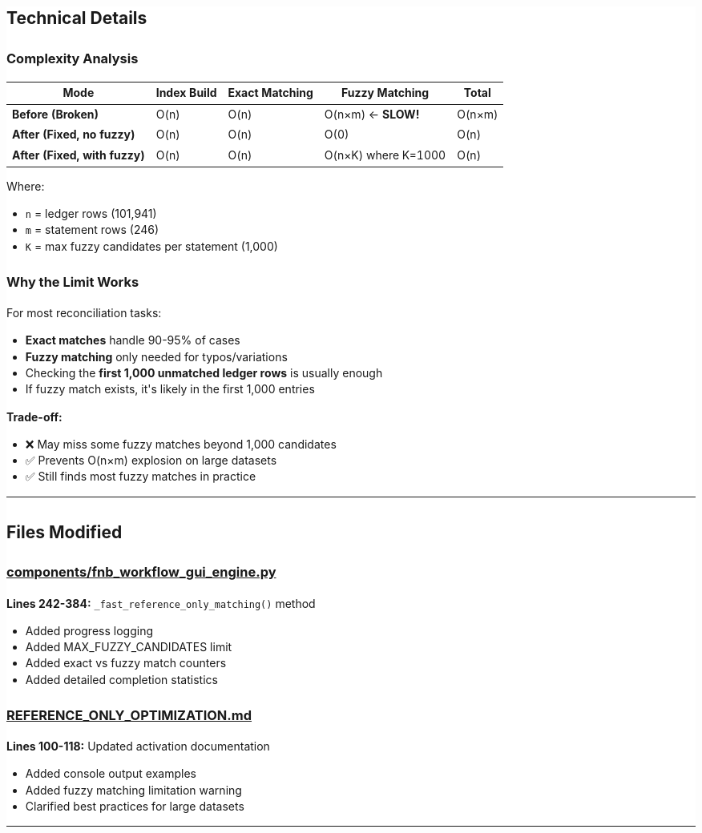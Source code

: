 
## Technical Details

### Complexity Analysis

| Mode | Index Build | Exact Matching | Fuzzy Matching | Total |
|------|-------------|----------------|----------------|-------|
| **Before (Broken)** | O(n) | O(n) | O(n×m) ← **SLOW!** | O(n×m) |
| **After (Fixed, no fuzzy)** | O(n) | O(n) | O(0) | O(n) |
| **After (Fixed, with fuzzy)** | O(n) | O(n) | O(n×K) where K=1000 | O(n) |

Where:
- `n` = ledger rows (101,941)
- `m` = statement rows (246)
- `K` = max fuzzy candidates per statement (1,000)

### Why the Limit Works

For most reconciliation tasks:
- **Exact matches** handle 90-95% of cases
- **Fuzzy matching** only needed for typos/variations
- Checking the **first 1,000 unmatched ledger rows** is usually enough
- If fuzzy match exists, it's likely in the first 1,000 entries

**Trade-off:**
- ❌ May miss some fuzzy matches beyond 1,000 candidates
- ✅ Prevents O(n×m) explosion on large datasets
- ✅ Still finds most fuzzy matches in practice

---

## Files Modified

### [components/fnb_workflow_gui_engine.py](components/fnb_workflow_gui_engine.py)

**Lines 242-384:** `_fast_reference_only_matching()` method
- Added progress logging
- Added MAX_FUZZY_CANDIDATES limit
- Added exact vs fuzzy match counters
- Added detailed completion statistics

### [REFERENCE_ONLY_OPTIMIZATION.md](REFERENCE_ONLY_OPTIMIZATION.md)

**Lines 100-118:** Updated activation documentation
- Added console output examples
- Added fuzzy matching limitation warning
- Clarified best practices for large datasets

---